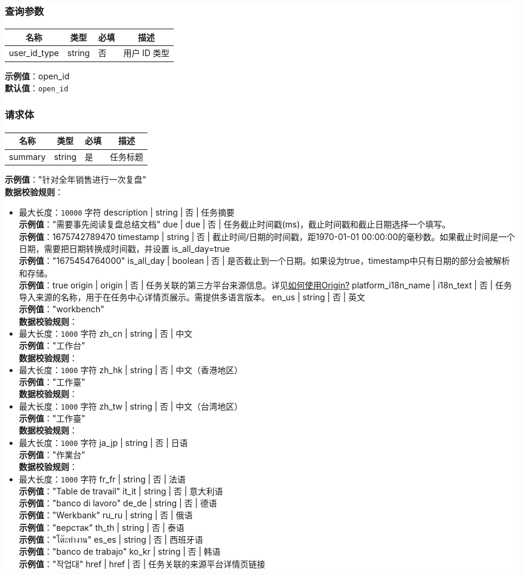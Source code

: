 ### 查询参数

名称 | 类型 | 必填 | 描述
--- | --- | --- | ---
user_id_type | string | 否 | 用户 ID 类型  
**示例值**：open_id  
**默认值**：`open_id`

### 请求体

名称 | 类型 | 必填 | 描述
--- | --- | --- | ---
summary | string | 是 | 任务标题  
**示例值**："针对全年销售进行一次复盘"  
**数据校验规则**：  
- 最大长度：`10000` 字符
description | string | 否 | 任务摘要  
**示例值**："需要事先阅读复盘总结文档"
due | due | 否 | 任务截止时间戳(ms)，截止时间戳和截止日期选择一个填写。  
**示例值**：1675742789470
timestamp | string | 否 | 截止时间/日期的时间戳，距1970-01-01 00:00:00的毫秒数。如果截止时间是一个日期，需要把日期转换成时间戳，并设置 is_all_day=true  
**示例值**："1675454764000"
is_all_day | boolean | 否 | 是否截止到一个日期。如果设为true，timestamp中只有日期的部分会被解析和存储。  
**示例值**：true
origin | origin | 否 | 任务关联的第三方平台来源信息。详见[如何使用Origin?](https://open.feishu.cn/document/uAjLw4CM/ukTMukTMukTM/task-v2/task/overview)
platform_i18n_name | i18n_text | 否 | 任务导入来源的名称，用于在任务中心详情页展示。需提供多语言版本。
en_us | string | 否 | 英文  
**示例值**："workbench"  
**数据校验规则**：  
- 最大长度：`1000` 字符
zh_cn | string | 否 | 中文  
**示例值**："工作台"  
**数据校验规则**：  
- 最大长度：`1000` 字符
zh_hk | string | 否 | 中文（香港地区）  
**示例值**："工作臺"  
**数据校验规则**：  
- 最大长度：`1000` 字符
zh_tw | string | 否 | 中文（台湾地区）  
**示例值**："工作臺"  
**数据校验规则**：  
- 最大长度：`1000` 字符
ja_jp | string | 否 | 日语  
**示例值**："作業台"  
**数据校验规则**：  
- 最大长度：`1000` 字符
fr_fr | string | 否 | 法语  
**示例值**："Table de travail"
it_it | string | 否 | 意大利语  
**示例值**："banco di lavoro"
de_de | string | 否 | 德语  
**示例值**："Werkbank"
ru_ru | string | 否 | 俄语  
**示例值**："верстак"
th_th | string | 否 | 泰语  
**示例值**："โต๊ะทำงาน"
es_es | string | 否 | 西班牙语  
**示例值**："banco de trabajo"
ko_kr | string | 否 | 韩语  
**示例值**："작업대"
href | href | 否 | 任务关联的来源平台详情页链接